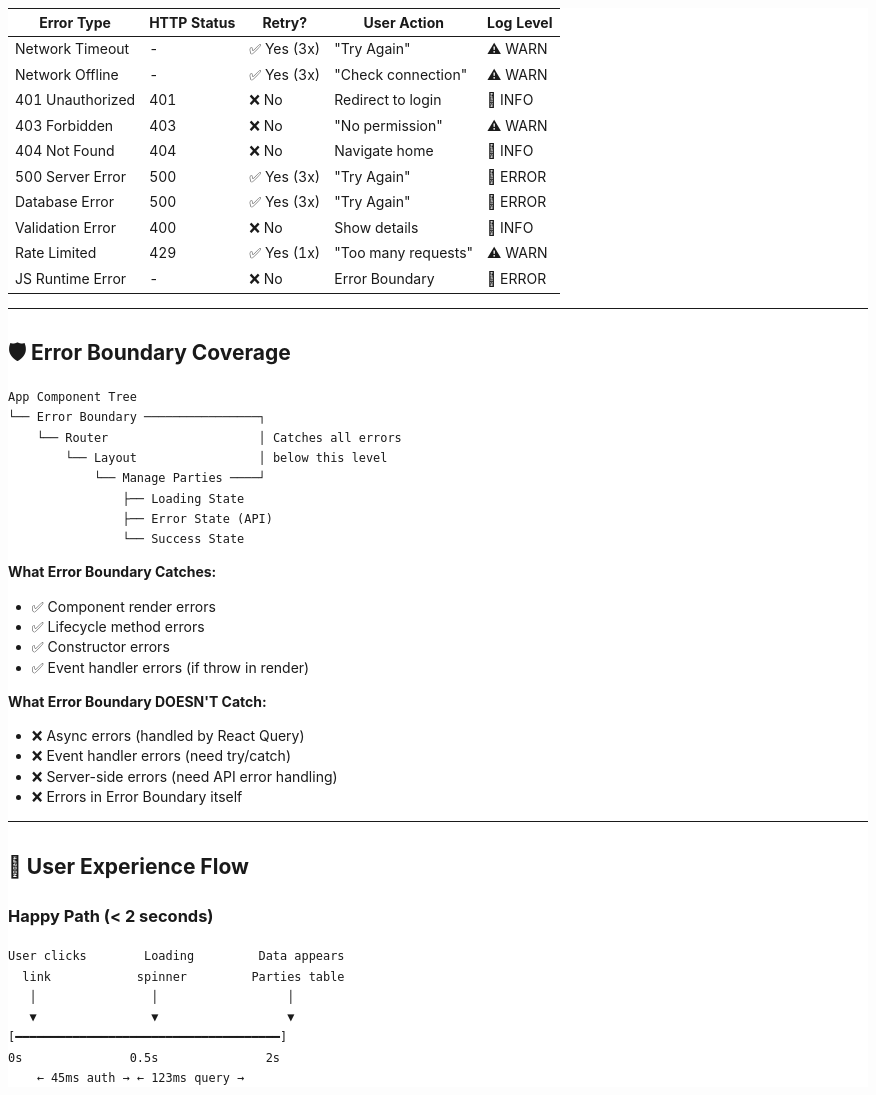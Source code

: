 | Error Type | HTTP Status | Retry? | User Action | Log Level |
|------------|-------------|--------|-------------|-----------|
| Network Timeout | - | ✅ Yes (3x) | "Try Again" | ⚠️ WARN |
| Network Offline | - | ✅ Yes (3x) | "Check connection" | ⚠️ WARN |
| 401 Unauthorized | 401 | ❌ No | Redirect to login | 🔵 INFO |
| 403 Forbidden | 403 | ❌ No | "No permission" | ⚠️ WARN |
| 404 Not Found | 404 | ❌ No | Navigate home | 🔵 INFO |
| 500 Server Error | 500 | ✅ Yes (3x) | "Try Again" | 🔴 ERROR |
| Database Error | 500 | ✅ Yes (3x) | "Try Again" | 🔴 ERROR |
| Validation Error | 400 | ❌ No | Show details | 🔵 INFO |
| Rate Limited | 429 | ✅ Yes (1x) | "Too many requests" | ⚠️ WARN |
| JS Runtime Error | - | ❌ No | Error Boundary | 🔴 ERROR |

---

## 🛡️ Error Boundary Coverage

```
App Component Tree
└── Error Boundary ────────────────┐
    └── Router                     │ Catches all errors
        └── Layout                 │ below this level
            └── Manage Parties ────┘
                ├── Loading State
                ├── Error State (API)
                └── Success State
```

**What Error Boundary Catches:**
- ✅ Component render errors
- ✅ Lifecycle method errors
- ✅ Constructor errors
- ✅ Event handler errors (if throw in render)

**What Error Boundary DOESN'T Catch:**
- ❌ Async errors (handled by React Query)
- ❌ Event handler errors (need try/catch)
- ❌ Server-side errors (need API error handling)
- ❌ Errors in Error Boundary itself

---

## 🎨 User Experience Flow

### Happy Path (< 2 seconds)
```
User clicks        Loading         Data appears
  link            spinner         Parties table
   │                │                  │
   ▼                ▼                  ▼
[━━━━━━━━━━━━━━━━━━━━━━━━━━━━━━━━━━━━━]
0s               0.5s               2s
    ← 45ms auth → ← 123ms query →
```
